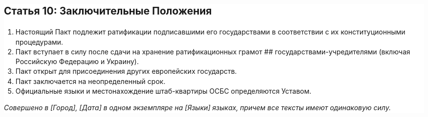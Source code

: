 
## Статья 10: Заключительные Положения

1.  Настоящий Пакт подлежит ратификации подписавшими его государствами в соответствии с их конституционными процедурами.
2.  Пакт вступает в силу после сдачи на хранение ратификационных грамот ## государствами-учредителями (включая Российскую Федерацию и Украину).
3.  Пакт открыт для присоединения других европейских государств.
4.  Пакт заключается на неопределенный срок.
5.  Официальные языки и местонахождение штаб-квартиры ОСБС определяются Уставом.

*Совершено в [Город], [Дата] в одном экземпляре на [Языки] языках, причем все тексты имеют одинаковую силу.*
